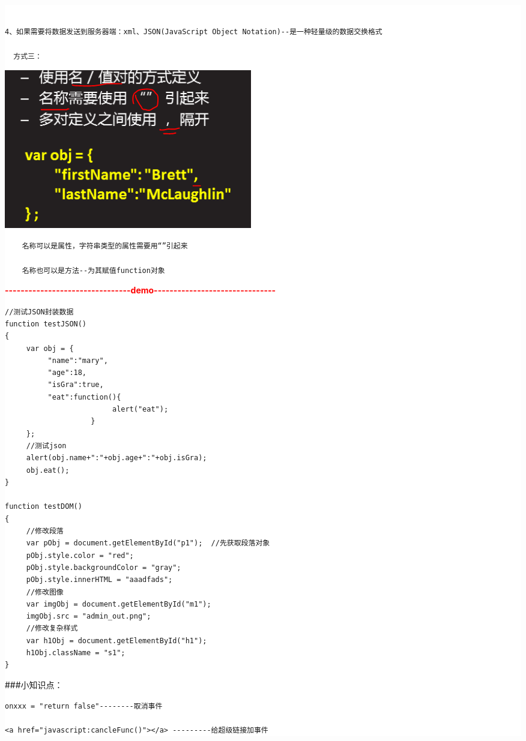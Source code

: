 　　
      
	4、如果需要将数据发送到服务器端：xml、JSON(JavaScript Object Notation)--是一种轻量级的数据交换格式

      方式三：

![14081４01](/public/img/tec/2014-08-14_js01.jpg)

	 	名称可以是属性，字符串类型的属性需要用“”引起来
	
	    名称也可以是方法--为其赋值function对象

**<font color="red">--------------------------------demo-------------------------------</font>**


	//测试JSON封装数据
	function testJSON()
	{
	     var obj = {
	          "name":"mary",
	          "age":18,
	          "isGra":true,
	          "eat":function(){
	                         alert("eat");
	                    }
	     };
	     //测试json
	     alert(obj.name+":"+obj.age+":"+obj.isGra);
	     obj.eat();
	}

	function testDOM()
	{
	     //修改段落
	     var pObj = document.getElementById("p1");  //先获取段落对象
	     pObj.style.color = "red";
	     pObj.style.backgroundColor = "gray";
	     pObj.style.innerHTML = "aaadfads";
	     //修改图像
	     var imgObj = document.getElementById("m1");
	     imgObj.src = "admin_out.png";
	     //修改复杂样式
	     var h1Obj = document.getElementById("h1");
	     h1Obj.className = "s1";
	}


###小知识点：

	onxxx = "return false"--------取消事件
	
	<a href="javascript:cancleFunc()"></a> ---------给超级链接加事件


